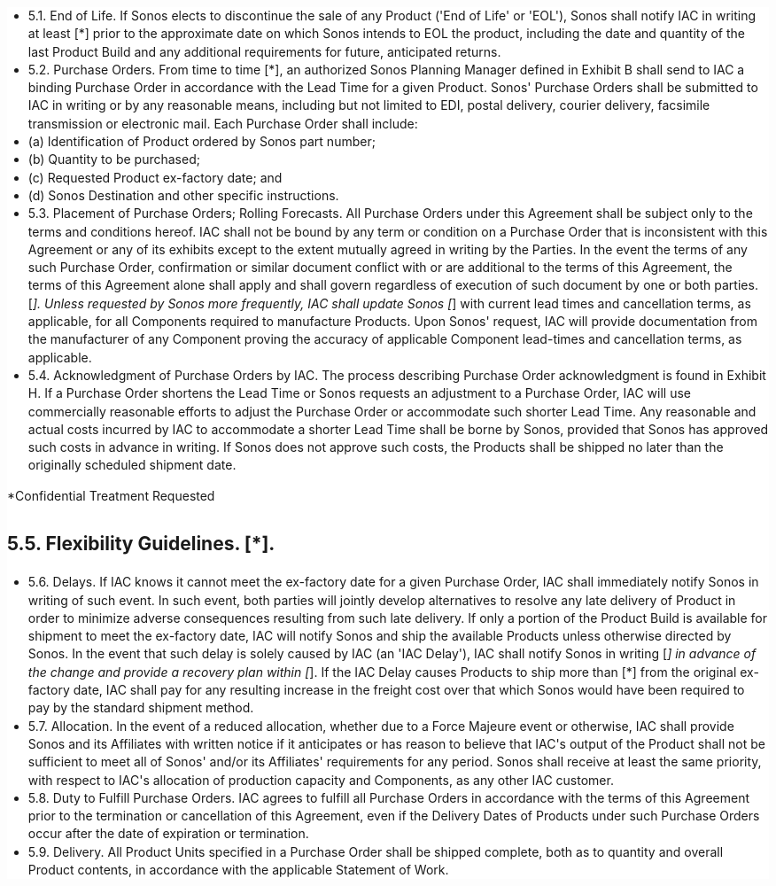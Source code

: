 - 5.1. End of Life. If Sonos elects to discontinue the sale of any Product ('End of Life' or 'EOL'), Sonos shall notify IAC in writing at least [*] prior to the approximate date on which Sonos intends to EOL the product, including the date and quantity of the last Product Build and any additional requirements for future, anticipated returns.
- 5.2. Purchase Orders. From time to time [*], an authorized Sonos Planning Manager defined in Exhibit B shall send to IAC a binding Purchase Order in accordance with the Lead Time for a given Product. Sonos' Purchase Orders shall be submitted to IAC in writing or by any reasonable means, including but not limited to EDI, postal delivery, courier delivery, facsimile transmission or electronic mail. Each Purchase Order shall include:
- (a) Identification of Product ordered by Sonos part number;
- (b) Quantity to be purchased;
- (c) Requested Product ex-factory date; and
- (d) Sonos Destination and other specific instructions.
- 5.3. Placement of Purchase Orders; Rolling Forecasts. All Purchase Orders under this Agreement shall be subject only to the terms and conditions hereof. IAC shall not be bound by any term or condition on a Purchase Order that is inconsistent with this Agreement or any of its exhibits except to the extent mutually agreed in writing by the Parties. In the event the terms of any such Purchase Order, confirmation or similar document conflict with or are additional to the terms of this Agreement, the terms of this Agreement alone shall apply and shall govern regardless of execution of such document by one or both parties. [*]. Unless requested by Sonos more frequently, IAC shall update Sonos [*] with current lead times and cancellation terms, as applicable, for all Components required to manufacture Products. Upon Sonos' request, IAC will provide documentation from the manufacturer of any Component proving the accuracy of applicable Component lead-times and cancellation terms, as applicable.
- 5.4. Acknowledgment of Purchase Orders by IAC. The process describing Purchase Order acknowledgment is found in Exhibit H. If a Purchase Order shortens the Lead Time or Sonos requests an adjustment to a Purchase Order, IAC will use commercially reasonable efforts to adjust the Purchase Order or accommodate such shorter Lead Time. Any reasonable and actual costs incurred by IAC to accommodate a shorter Lead Time shall be borne by Sonos, provided that Sonos has approved such costs in advance in writing. If Sonos does not approve such costs, the Products shall be shipped no later than the originally scheduled shipment date.

*Confidential Treatment Requested

## 5.5. Flexibility Guidelines. [*].

- 5.6. Delays. If IAC knows it cannot meet the ex-factory date for a given Purchase Order, IAC shall immediately notify Sonos in writing of such event. In such event, both parties will jointly develop alternatives to resolve any late delivery of Product in order to minimize adverse consequences resulting from such late delivery. If only a portion of the Product Build is available for shipment to meet the ex-factory date, IAC will notify Sonos and ship the available Products unless otherwise directed by Sonos. In the event that such delay is solely caused by IAC (an 'IAC Delay'), IAC shall notify Sonos in writing [*] in advance of the change and provide a recovery plan within [*]. If the IAC Delay causes Products to ship more than [*] from the original ex-factory date, IAC shall pay for any resulting increase in the freight cost over that which Sonos would have been required to pay by the standard shipment method.
- 5.7. Allocation. In the event of a reduced allocation, whether due to a Force Majeure event or otherwise, IAC shall provide Sonos and its Affiliates with written notice if it anticipates or has reason to believe that IAC's output of the Product shall not be sufficient to meet all of Sonos' and/or its Affiliates' requirements for any period. Sonos shall receive at least the same priority, with respect to IAC's allocation of production capacity and Components, as any other IAC customer.
- 5.8. Duty to Fulfill Purchase Orders. IAC agrees to fulfill all Purchase Orders in accordance with the terms of this Agreement prior to the termination or cancellation of this Agreement, even if the Delivery Dates of Products under such Purchase Orders occur after the date of expiration or termination.
- 5.9. Delivery. All Product Units specified in a Purchase Order shall be shipped complete, both as to quantity and overall Product contents, in accordance with the applicable Statement of Work.
